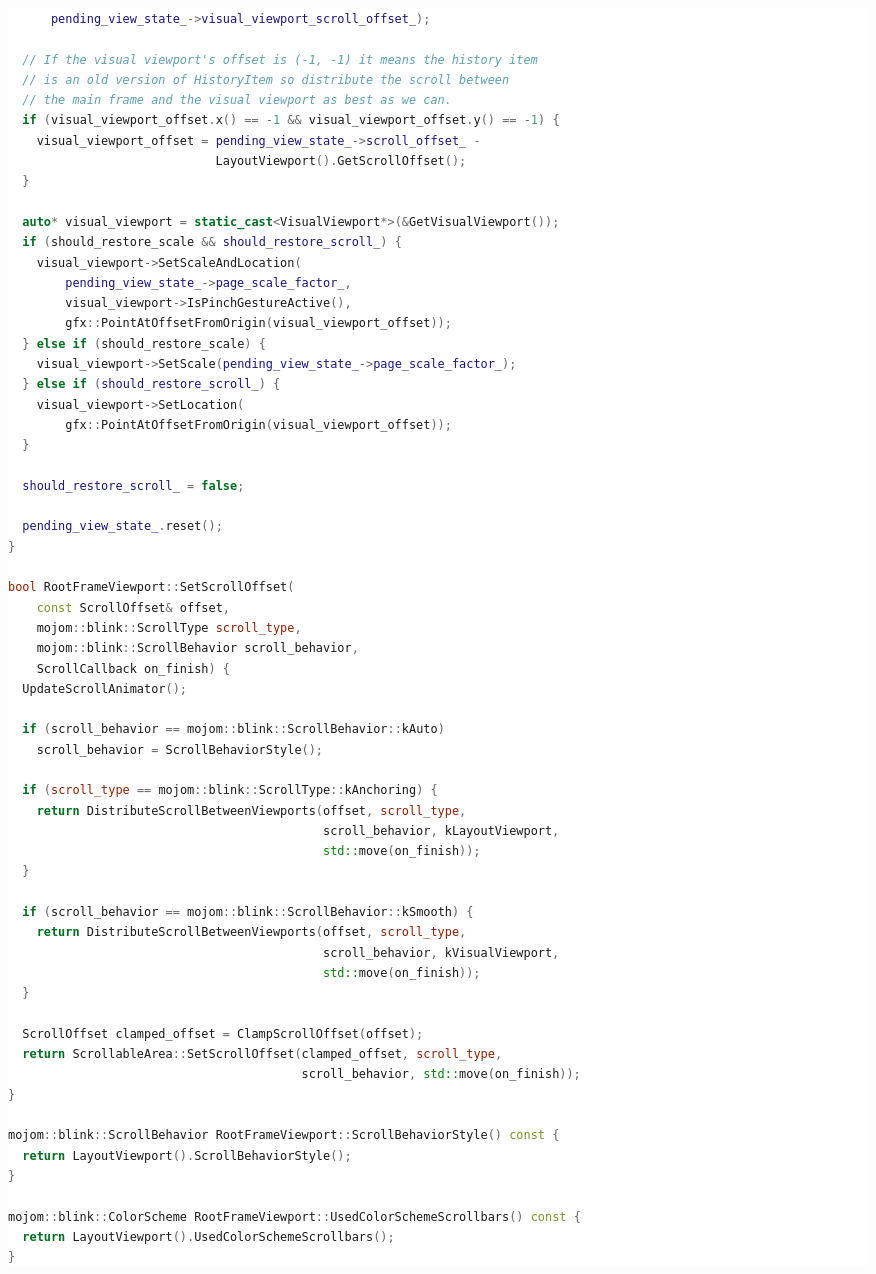 ```cpp
      pending_view_state_->visual_viewport_scroll_offset_);

  // If the visual viewport's offset is (-1, -1) it means the history item
  // is an old version of HistoryItem so distribute the scroll between
  // the main frame and the visual viewport as best as we can.
  if (visual_viewport_offset.x() == -1 && visual_viewport_offset.y() == -1) {
    visual_viewport_offset = pending_view_state_->scroll_offset_ -
                             LayoutViewport().GetScrollOffset();
  }

  auto* visual_viewport = static_cast<VisualViewport*>(&GetVisualViewport());
  if (should_restore_scale && should_restore_scroll_) {
    visual_viewport->SetScaleAndLocation(
        pending_view_state_->page_scale_factor_,
        visual_viewport->IsPinchGestureActive(),
        gfx::PointAtOffsetFromOrigin(visual_viewport_offset));
  } else if (should_restore_scale) {
    visual_viewport->SetScale(pending_view_state_->page_scale_factor_);
  } else if (should_restore_scroll_) {
    visual_viewport->SetLocation(
        gfx::PointAtOffsetFromOrigin(visual_viewport_offset));
  }

  should_restore_scroll_ = false;

  pending_view_state_.reset();
}

bool RootFrameViewport::SetScrollOffset(
    const ScrollOffset& offset,
    mojom::blink::ScrollType scroll_type,
    mojom::blink::ScrollBehavior scroll_behavior,
    ScrollCallback on_finish) {
  UpdateScrollAnimator();

  if (scroll_behavior == mojom::blink::ScrollBehavior::kAuto)
    scroll_behavior = ScrollBehaviorStyle();

  if (scroll_type == mojom::blink::ScrollType::kAnchoring) {
    return DistributeScrollBetweenViewports(offset, scroll_type,
                                            scroll_behavior, kLayoutViewport,
                                            std::move(on_finish));
  }

  if (scroll_behavior == mojom::blink::ScrollBehavior::kSmooth) {
    return DistributeScrollBetweenViewports(offset, scroll_type,
                                            scroll_behavior, kVisualViewport,
                                            std::move(on_finish));
  }

  ScrollOffset clamped_offset = ClampScrollOffset(offset);
  return ScrollableArea::SetScrollOffset(clamped_offset, scroll_type,
                                         scroll_behavior, std::move(on_finish));
}

mojom::blink::ScrollBehavior RootFrameViewport::ScrollBehaviorStyle() const {
  return LayoutViewport().ScrollBehaviorStyle();
}

mojom::blink::ColorScheme RootFrameViewport::UsedColorSchemeScrollbars() const {
  return LayoutViewport().UsedColorSchemeScrollbars();
}

```